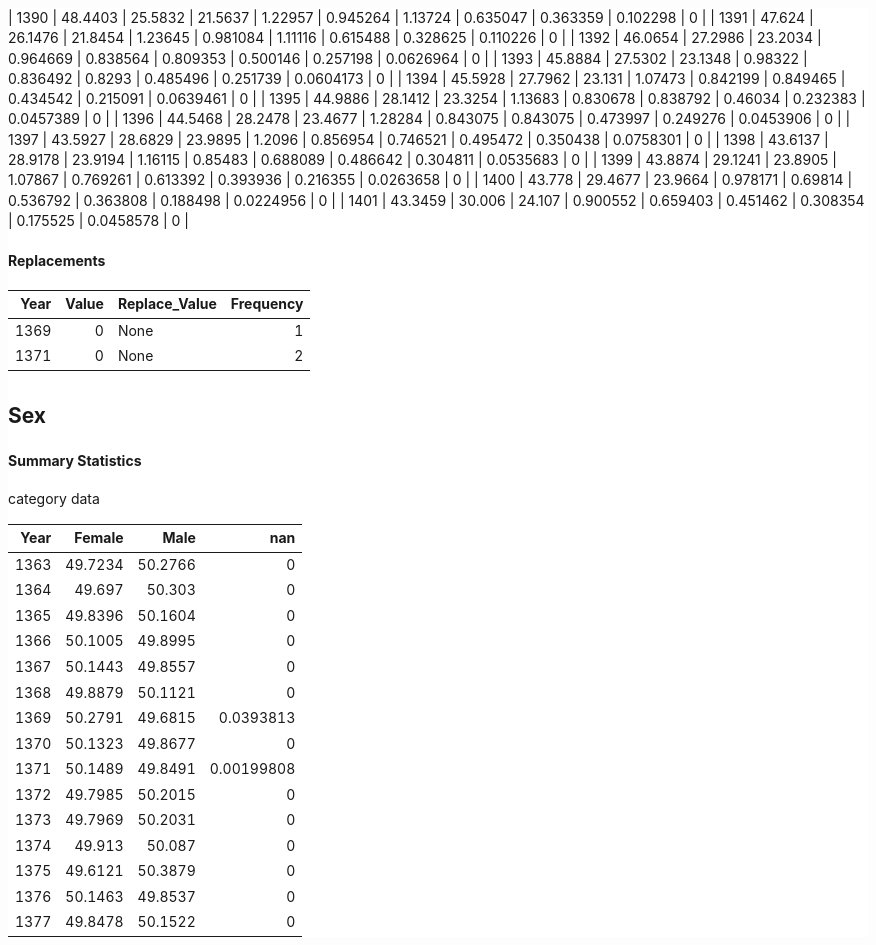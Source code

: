|   1390 | 48.4403 | 25.5832 |  21.5637 |      1.22957  | 0.945264 |       1.13724  |  0.635047 |       0.363359 |    0.102298  | 0           |
|   1391 | 47.624  | 26.1476 |  21.8454 |      1.23645  | 0.981084 |       1.11116  |  0.615488 |       0.328625 |    0.110226  | 0           |
|   1392 | 46.0654 | 27.2986 |  23.2034 |      0.964669 | 0.838564 |       0.809353 |  0.500146 |       0.257198 |    0.0626964 | 0           |
|   1393 | 45.8884 | 27.5302 |  23.1348 |      0.98322  | 0.836492 |       0.8293   |  0.485496 |       0.251739 |    0.0604173 | 0           |
|   1394 | 45.5928 | 27.7962 |  23.131  |      1.07473  | 0.842199 |       0.849465 |  0.434542 |       0.215091 |    0.0639461 | 0           |
|   1395 | 44.9886 | 28.1412 |  23.3254 |      1.13683  | 0.830678 |       0.838792 |  0.46034  |       0.232383 |    0.0457389 | 0           |
|   1396 | 44.5468 | 28.2478 |  23.4677 |      1.28284  | 0.843075 |       0.843075 |  0.473997 |       0.249276 |    0.0453906 | 0           |
|   1397 | 43.5927 | 28.6829 |  23.9895 |      1.2096   | 0.856954 |       0.746521 |  0.495472 |       0.350438 |    0.0758301 | 0           |
|   1398 | 43.6137 | 28.9178 |  23.9194 |      1.16115  | 0.85483  |       0.688089 |  0.486642 |       0.304811 |    0.0535683 | 0           |
|   1399 | 43.8874 | 29.1241 |  23.8905 |      1.07867  | 0.769261 |       0.613392 |  0.393936 |       0.216355 |    0.0263658 | 0           |
|   1400 | 43.778  | 29.4677 |  23.9664 |      0.978171 | 0.69814  |       0.536792 |  0.363808 |       0.188498 |    0.0224956 | 0           |
|   1401 | 43.3459 | 30.006  |  24.107  |      0.900552 | 0.659403 |       0.451462 |  0.308354 |       0.175525 |    0.0458578 | 0           |


#### Replacements

|   Year |   Value | Replace_Value   |   Frequency |
|-------:|--------:|:----------------|------------:|
|   1369 |       0 | None            |           1 |
|   1371 |       0 | None            |           2 |


## Sex

#### Summary Statistics

category data

|   Year |   Female |    Male |        nan |
|-------:|---------:|--------:|-----------:|
|   1363 |  49.7234 | 50.2766 | 0          |
|   1364 |  49.697  | 50.303  | 0          |
|   1365 |  49.8396 | 50.1604 | 0          |
|   1366 |  50.1005 | 49.8995 | 0          |
|   1367 |  50.1443 | 49.8557 | 0          |
|   1368 |  49.8879 | 50.1121 | 0          |
|   1369 |  50.2791 | 49.6815 | 0.0393813  |
|   1370 |  50.1323 | 49.8677 | 0          |
|   1371 |  50.1489 | 49.8491 | 0.00199808 |
|   1372 |  49.7985 | 50.2015 | 0          |
|   1373 |  49.7969 | 50.2031 | 0          |
|   1374 |  49.913  | 50.087  | 0          |
|   1375 |  49.6121 | 50.3879 | 0          |
|   1376 |  50.1463 | 49.8537 | 0          |
|   1377 |  49.8478 | 50.1522 | 0          |